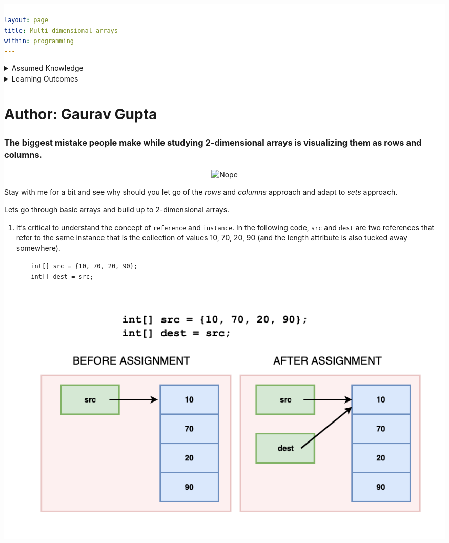 ```yaml
---
layout: page
title: Multi-dimensional arrays
within: programming
---
```


<details class="prereq" markdown="1"><summary>Assumed Knowledge</summary></details>

<details class="outcomes" markdown="1"><summary>Learning Outcomes</summary></details>

# Author: Gaurav Gupta

### The biggest mistake people make while studying 2-dimensional arrays is visualizing them as rows and columns. 

<p align="center">
<img width = 400 src = "./assets/images/nonono.gif" alt="Nope">
</p>

Stay with me for a bit and see why should you let go of the *rows* and *columns* approach and adapt to *sets* approach.

Lets go through basic arrays and build up to 2-dimensional arrays.

1.  It’s critical to understand the concept of `reference` and `instance`. In the following code, `src` and `dest` are two references that refer to the same instance that is the collection of values 10, 70, 20, 90 (and the length attribute is also tucked away somewhere).

	```processing
	    int[] src = {10, 70, 20, 90};
	    int[] dest = src;
	```

	![](./assets/images/arrayRefCopy.png)  
